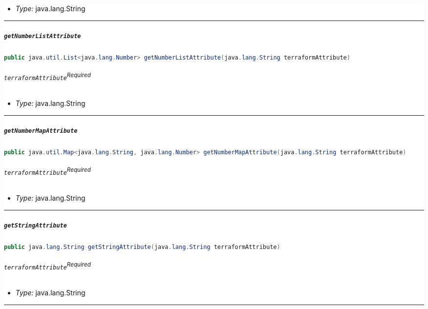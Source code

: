 - *Type:* java.lang.String

---

##### `getNumberListAttribute` <a name="getNumberListAttribute" id="@cdktf/provider-ionoscloud.dataIonoscloudVpnWireguardPeer.DataIonoscloudVpnWireguardPeer.getNumberListAttribute"></a>

```java
public java.util.List<java.lang.Number> getNumberListAttribute(java.lang.String terraformAttribute)
```

###### `terraformAttribute`<sup>Required</sup> <a name="terraformAttribute" id="@cdktf/provider-ionoscloud.dataIonoscloudVpnWireguardPeer.DataIonoscloudVpnWireguardPeer.getNumberListAttribute.parameter.terraformAttribute"></a>

- *Type:* java.lang.String

---

##### `getNumberMapAttribute` <a name="getNumberMapAttribute" id="@cdktf/provider-ionoscloud.dataIonoscloudVpnWireguardPeer.DataIonoscloudVpnWireguardPeer.getNumberMapAttribute"></a>

```java
public java.util.Map<java.lang.String, java.lang.Number> getNumberMapAttribute(java.lang.String terraformAttribute)
```

###### `terraformAttribute`<sup>Required</sup> <a name="terraformAttribute" id="@cdktf/provider-ionoscloud.dataIonoscloudVpnWireguardPeer.DataIonoscloudVpnWireguardPeer.getNumberMapAttribute.parameter.terraformAttribute"></a>

- *Type:* java.lang.String

---

##### `getStringAttribute` <a name="getStringAttribute" id="@cdktf/provider-ionoscloud.dataIonoscloudVpnWireguardPeer.DataIonoscloudVpnWireguardPeer.getStringAttribute"></a>

```java
public java.lang.String getStringAttribute(java.lang.String terraformAttribute)
```

###### `terraformAttribute`<sup>Required</sup> <a name="terraformAttribute" id="@cdktf/provider-ionoscloud.dataIonoscloudVpnWireguardPeer.DataIonoscloudVpnWireguardPeer.getStringAttribute.parameter.terraformAttribute"></a>

- *Type:* java.lang.String

---
